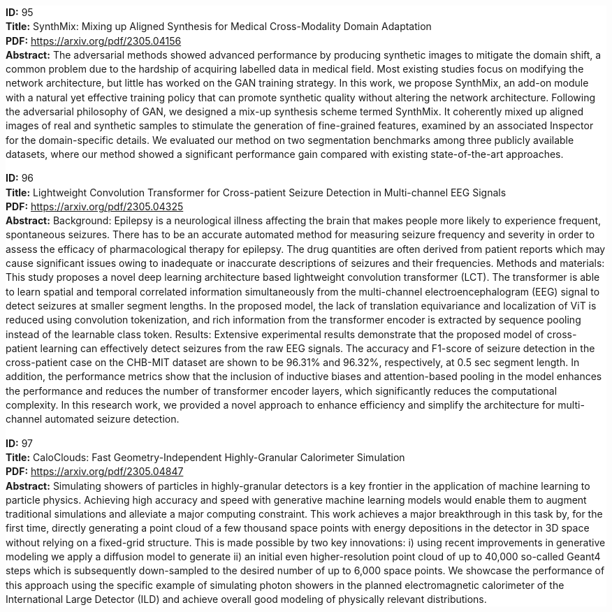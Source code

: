 **ID:** 95  
**Title:** SynthMix: Mixing up Aligned Synthesis for Medical Cross-Modality Domain  Adaptation  
**PDF:** https://arxiv.org/pdf/2305.04156  
**Abstract:** The adversarial methods showed advanced performance by producing synthetic images to mitigate the domain shift, a common problem due to the hardship of acquiring labelled data in medical field. Most existing studies focus on modifying the network architecture, but little has worked on the GAN training strategy. In this work, we propose SynthMix, an add-on module with a natural yet effective training policy that can promote synthetic quality without altering the network architecture. Following the adversarial philosophy of GAN, we designed a mix-up synthesis scheme termed SynthMix. It coherently mixed up aligned images of real and synthetic samples to stimulate the generation of fine-grained features, examined by an associated Inspector for the domain-specific details. We evaluated our method on two segmentation benchmarks among three publicly available datasets, where our method showed a significant performance gain compared with existing state-of-the-art approaches. 

**ID:** 96  
**Title:** Lightweight Convolution Transformer for Cross-patient Seizure Detection  in Multi-channel EEG Signals  
**PDF:** https://arxiv.org/pdf/2305.04325  
**Abstract:** Background: Epilepsy is a neurological illness affecting the brain that makes people more likely to experience frequent, spontaneous seizures. There has to be an accurate automated method for measuring seizure frequency and severity in order to assess the efficacy of pharmacological therapy for epilepsy. The drug quantities are often derived from patient reports which may cause significant issues owing to inadequate or inaccurate descriptions of seizures and their frequencies. Methods and materials: This study proposes a novel deep learning architecture based lightweight convolution transformer (LCT). The transformer is able to learn spatial and temporal correlated information simultaneously from the multi-channel electroencephalogram (EEG) signal to detect seizures at smaller segment lengths. In the proposed model, the lack of translation equivariance and localization of ViT is reduced using convolution tokenization, and rich information from the transformer encoder is extracted by sequence pooling instead of the learnable class token. Results: Extensive experimental results demonstrate that the proposed model of cross-patient learning can effectively detect seizures from the raw EEG signals. The accuracy and F1-score of seizure detection in the cross-patient case on the CHB-MIT dataset are shown to be 96.31% and 96.32%, respectively, at 0.5 sec segment length. In addition, the performance metrics show that the inclusion of inductive biases and attention-based pooling in the model enhances the performance and reduces the number of transformer encoder layers, which significantly reduces the computational complexity. In this research work, we provided a novel approach to enhance efficiency and simplify the architecture for multi-channel automated seizure detection. 

**ID:** 97  
**Title:** CaloClouds: Fast Geometry-Independent Highly-Granular Calorimeter  Simulation  
**PDF:** https://arxiv.org/pdf/2305.04847  
**Abstract:** Simulating showers of particles in highly-granular detectors is a key frontier in the application of machine learning to particle physics. Achieving high accuracy and speed with generative machine learning models would enable them to augment traditional simulations and alleviate a major computing constraint. This work achieves a major breakthrough in this task by, for the first time, directly generating a point cloud of a few thousand space points with energy depositions in the detector in 3D space without relying on a fixed-grid structure. This is made possible by two key innovations: i) using recent improvements in generative modeling we apply a diffusion model to generate ii) an initial even higher-resolution point cloud of up to 40,000 so-called Geant4 steps which is subsequently down-sampled to the desired number of up to 6,000 space points. We showcase the performance of this approach using the specific example of simulating photon showers in the planned electromagnetic calorimeter of the International Large Detector (ILD) and achieve overall good modeling of physically relevant distributions. 

